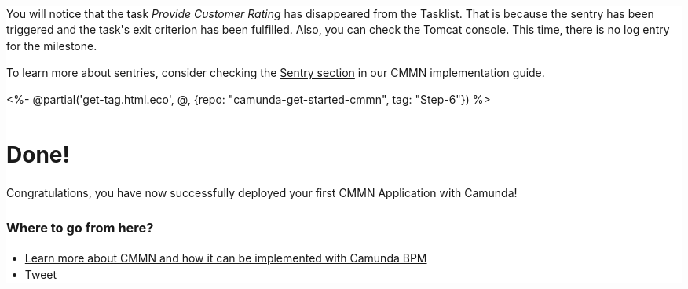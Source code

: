 <p>
  You will notice that the task <em>Provide Customer Rating</em> has disappeared from the Tasklist. That is because the sentry has been triggered and the task's exit criterion has been fulfilled. Also, you can check the Tomcat console. This time, there is no log entry for the milestone.
</p>

<p>
  To learn more about sentries, consider checking the <a href="ref:/api-references/cmmn10/#sentries-sentry">Sentry section</a> in our CMMN implementation guide.
</p>

<%- @partial('get-tag.html.eco', @, {repo: "camunda-get-started-cmmn", tag: "Step-6"}) %>

# Done!

<div class="row">
  <div class="col-md-12">
    <p>
      Congratulations, you have now successfully deployed your first CMMN Application with Camunda!
    </p>
    <h3>Where to go from here?</h3>
    <ul>
      <li>
        <a href="http://docs.camunda.org/latest/api-references/cmmn10/">Learn more about CMMN and how it can be implemented with Camunda BPM</a>
      </li>
      <li>
        <a href="https://twitter.com/share" class="twitter-share-button" data-url="http://docs.camunda.org/latest/guides/getting-started-guides/"
           data-text="Whohoo! I just developed my first #CMMN Application with @CamundaBPM." data-size="large" data-hashtags="camunda">Tweet</a>
      </li>
    </ul>
  </div>
</div>

<div class="bootstrap-code">
<script type="text/xml" id="pom.xml">
<project xmlns="http://maven.apache.org/POM/4.0.0" xmlns:xsi="http://www.w3.org/2001/XMLSchema-instance"
         xsi:schemaLocation="http://maven.apache.org/POM/4.0.0 http://maven.apache.org/xsd/maven-4.0.0.xsd">
  <modelVersion>4.0.0</modelVersion>
  <groupId>org.camunda.bpm.getstarted</groupId>
  <artifactId>loan-approval-cmmn</artifactId>
  <version>0.1.0-SNAPSHOT</version>
  <packaging>war</packaging>

  <dependencyManagement>
    <dependencies>
      <dependency>
        <groupId>org.camunda.bpm</groupId>
        <artifactId>camunda-bom</artifactId>
        <version>7.3.0</version>
        <scope>import</scope>
        <type>pom</type>
      </dependency>
    </dependencies>
  </dependencyManagement>
